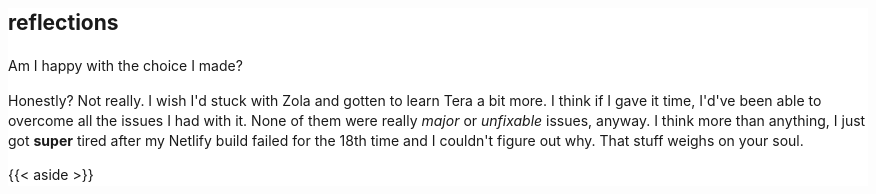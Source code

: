 
## reflections

Am I happy with the choice I made?

Honestly? Not really.
I wish I'd stuck with Zola and gotten to learn Tera a bit more.
I think if I gave it time,
I'd've been able to overcome all the issues I had with it.
None of them were really *major* or *unfixable* issues, anyway.
I think more than anything,
I just got **super** tired after my Netlify build failed for the 18th time
and I couldn't figure out why.
That stuff weighs on your soul.

{{< aside >}}